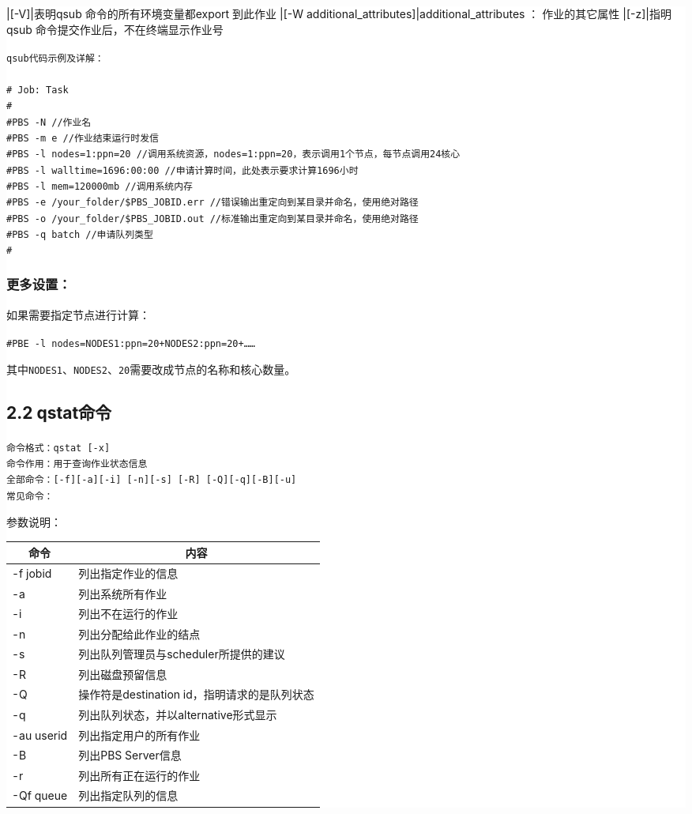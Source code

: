 |[-V]|表明qsub 命令的所有环境变量都export 到此作业
|[-W additional_attributes]|additional_attributes ： 作业的其它属性
|[-z]|指明qsub 命令提交作业后，不在终端显示作业号


```
qsub代码示例及详解：

# Job: Task
#
#PBS -N //作业名
#PBS -m e //作业结束运行时发信
#PBS -l nodes=1:ppn=20 //调用系统资源，nodes=1:ppn=20，表示调用1个节点，每节点调用24核心
#PBS -l walltime=1696:00:00 //申请计算时间，此处表示要求计算1696小时
#PBS -l mem=120000mb //调用系统内存
#PBS -e /your_folder/$PBS_JOBID.err //错误输出重定向到某目录并命名，使用绝对路径
#PBS -o /your_folder/$PBS_JOBID.out //标准输出重定向到某目录并命名，使用绝对路径
#PBS -q batch //申请队列类型
#

```

### 更多设置：

如果需要指定节点进行计算：

`#PBE -l nodes=NODES1:ppn=20+NODES2:ppn=20+……`

其中`NODES1`、`NODES2`、`20`需要改成节点的名称和核心数量。




## 2.2 qstat命令

```
命令格式：qstat [-x]
命令作用：用于查询作业状态信息
全部命令：[-f][-a][-i] [-n][-s] [-R] [-Q][-q][-B][-u]
常见命令：
```

参数说明：

|命令|内容|
|---|---|
|-f  jobid|  列出指定作业的信息 
|-a        |列出系统所有作业
|-i         |列出不在运行的作业
|-n        |列出分配给此作业的结点
|-s		  |列出队列管理员与scheduler所提供的建议
|-R		  |列出磁盘预留信息
|-Q       |操作符是destination id，指明请求的是队列状态	  
|-q        |列出队列状态，并以alternative形式显示
|-au userid  |列出指定用户的所有作业
|-B       |列出PBS Server信息
|-r        |列出所有正在运行的作业
|-Qf queue |列出指定队列的信息